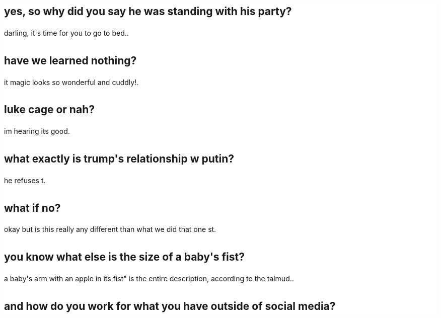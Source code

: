 ## yes, so why did you say he was standing with his party?
darling, it's time for you to go to bed..

## have we learned nothing?
it magic looks so wonderful and cuddly!.

## luke cage or nah?
im hearing its good.

## what exactly is trump's relationship w putin?
he refuses t.

## what if no?
okay but is this really any different than what we did that one st.

## you know what else is the size of a baby's fist?
a baby's arm with an apple in its fist" is the entire description, according to the talmud..

## and how do you work for what you have outside of social media?
